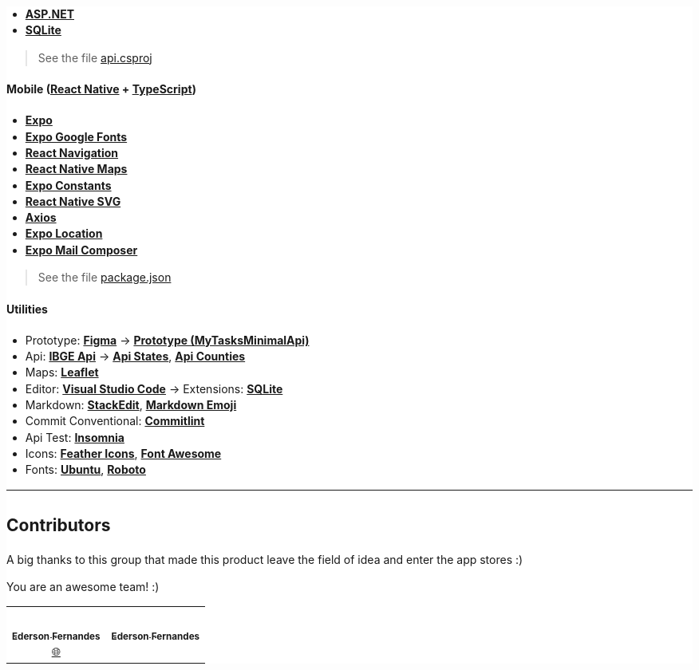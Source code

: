 -   **[ASP.NET](https://learn.microsoft.com/en-us/aspnet/core/)**
-   **[SQLite](https://github.com/mapbox/node-sqlite3)**

> See the file [api.csproj](https://github.com/efernandes-tech/dotnet-002-udm-minimal-api/blob/main/server/api/api.csproj)

#### **Mobile** ([React Native](http://www.reactnative.com/) + [TypeScript](https://www.typescriptlang.org/))

-   **[Expo](https://expo.io/)**
-   **[Expo Google Fonts](https://github.com/expo/google-fonts)**
-   **[React Navigation](https://reactnavigation.org/)**
-   **[React Native Maps](https://github.com/react-native-community/react-native-maps)**
-   **[Expo Constants](https://docs.expo.io/versions/latest/sdk/constants/)**
-   **[React Native SVG](https://github.com/react-native-community/react-native-svg)**
-   **[Axios](https://github.com/axios/axios)**
-   **[Expo Location](https://docs.expo.io/versions/latest/sdk/location/)**
-   **[Expo Mail Composer](https://docs.expo.io/versions/latest/sdk/mail-composer/)**

> See the file [package.json](https://github.com/efernandes-tech/dotnet-002-udm-minimal-api/blob/main/mobile/package.json)

#### **Utilities**

-   Prototype: **[Figma](https://www.figma.com/)** → **[Prototype (MyTasksMinimalApi)](https://www.figma.com/file/1SxgOMojOB2zYT0Mdk28lB/MyTasksMinimalApi)**
-   Api: **[IBGE Api](https://servicodados.ibge.gov.br/api/docs/localidades?versao=1)** → **[Api States](https://servicodados.ibge.gov.br/api/docs/localidades?versao=1#api-UFs-estadosGet)**, **[Api Counties](https://servicodados.ibge.gov.br/api/docs/localidades?versao=1#api-Municipios-estadosUFMunicipiosGet)**
-   Maps: **[Leaflet](https://react-leaflet.js.org/en/)**
-   Editor: **[Visual Studio Code](https://code.visualstudio.com/)** → Extensions: **[SQLite](https://marketplace.visualstudio.com/items?itemName=alexcvzz.vscode-sqlite)**
-   Markdown: **[StackEdit](https://stackedit.io/)**, **[Markdown Emoji](https://gist.github.com/rxaviers/7360908)**
-   Commit Conventional: **[Commitlint](https://github.com/conventional-changelog/commitlint)**
-   Api Test: **[Insomnia](https://insomnia.rest/)**
-   Icons: **[Feather Icons](https://feathericons.com/)**, **[Font Awesome](https://fontawesome.com/)**
-   Fonts: **[Ubuntu](https://fonts.google.com/specimen/Ubuntu)**, **[Roboto](https://fonts.google.com/specimen/Roboto)**

---

## Contributors

A big thanks to this group that made this product leave the field of idea and enter the app stores :)

You are an awesome team! :)

<table>
    <tr>
        <td align="center">
            <a href="https://github.com/efernandes-tech">
                <img style="border-radius: 50%;" src="https://avatars.githubusercontent.com/u/11312749?v=4" width="100px;" alt=""/><br />
                <sub><b>Ederson Fernandes</b></sub>
            </a><br />
            <a href="https://edersonfernandes.com.br" title="site">🌐</a>
        </td>
        <td align="center">
            <a href="https://github.com/efernandes-tech">
                <img style="border-radius: 50%;" src="https://avatars.githubusercontent.com/u/11312749?v=4" width="100px;" alt=""/><br />
                <sub><b>Ederson Fernandes</b></sub>
            </a><br />